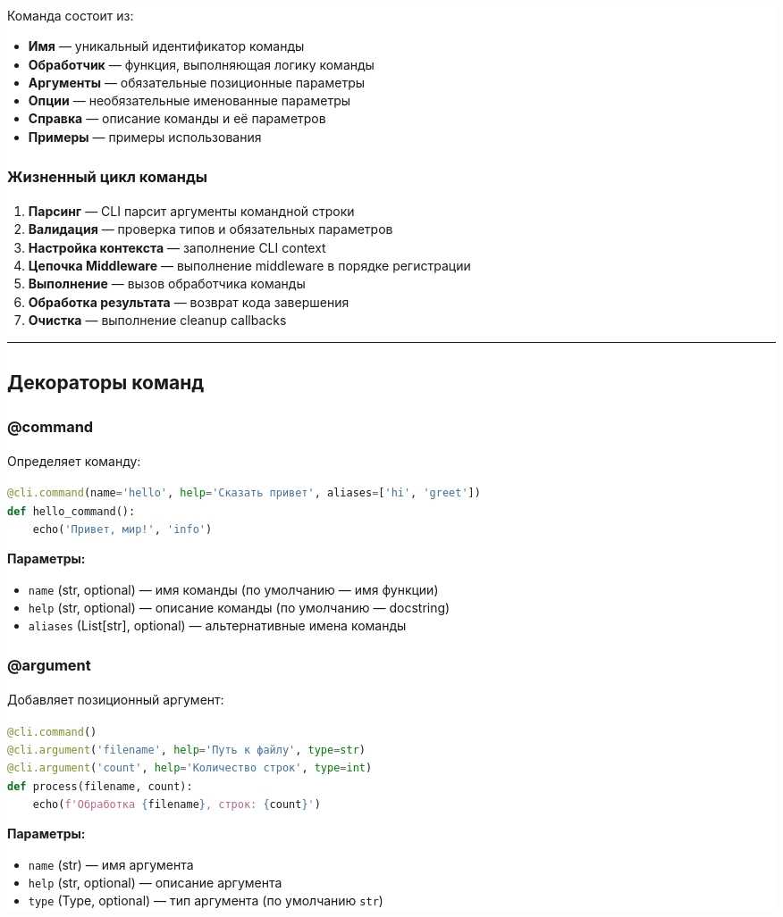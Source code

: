 Команда состоит из:
- **Имя** — уникальный идентификатор команды
- **Обработчик** — функция, выполняющая логику команды
- **Аргументы** — обязательные позиционные параметры
- **Опции** — необязательные именованные параметры
- **Справка** — описание команды и её параметров
- **Примеры** — примеры использования

### Жизненный цикл команды

1. **Парсинг** — CLI парсит аргументы командной строки
2. **Валидация** — проверка типов и обязательных параметров
3. **Настройка контекста** — заполнение CLI context
4. **Цепочка Middleware** — выполнение middleware в порядке регистрации
5. **Выполнение** — вызов обработчика команды
6. **Обработка результата** — возврат кода завершения
7. **Очистка** — выполнение cleanup callbacks

---

## Декораторы команд

### @command

Определяет команду:

```python
@cli.command(name='hello', help='Сказать привет', aliases=['hi', 'greet'])
def hello_command():
    echo('Привет, мир!', 'info')
```

**Параметры:**
- `name` (str, optional) — имя команды (по умолчанию — имя функции)
- `help` (str, optional) — описание команды (по умолчанию — docstring)
- `aliases` (List[str], optional) — альтернативные имена команды

### @argument

Добавляет позиционный аргумент:

```python
@cli.command()
@cli.argument('filename', help='Путь к файлу', type=str)
@cli.argument('count', help='Количество строк', type=int)
def process(filename, count):
    echo(f'Обработка {filename}, строк: {count}')
```

**Параметры:**
- `name` (str) — имя аргумента
- `help` (str, optional) — описание аргумента
- `type` (Type, optional) — тип аргумента (по умолчанию `str`)
